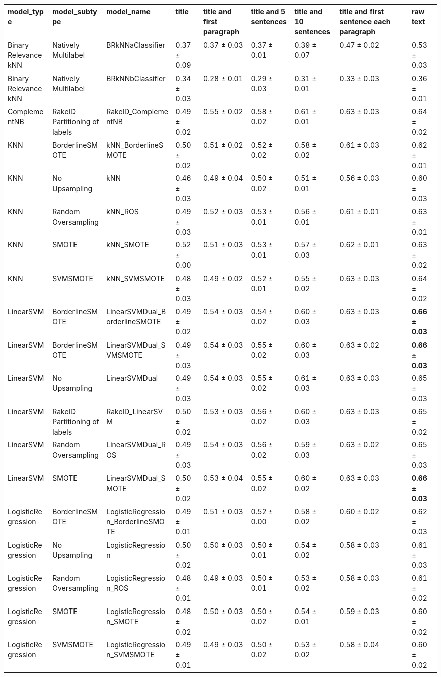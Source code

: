 | model_type                      | model_subtype                 | model_name                                   | title           | title and first paragraph   | title and 5 sentences   | title and 10 sentences   | title and first sentence each paragraph   | raw text            |
|:--------------------------------|:------------------------------|:---------------------------------------------|:----------------|:----------------------------|:------------------------|:-------------------------|:------------------------------------------|:--------------------|
| Binary Relevance kNN            | Natively Multilabel           | BRkNNaClassifier                             | 0.37 $\pm$ 0.09 | 0.37 $\pm$ 0.03             | 0.37 $\pm$ 0.01         | 0.39 $\pm$ 0.07          | 0.47 $\pm$ 0.02                           | 0.53 $\pm$ 0.03     |
| Binary Relevance kNN            | Natively Multilabel           | BRkNNbClassifier                             | 0.34 $\pm$ 0.03 | 0.28 $\pm$ 0.01             | 0.29 $\pm$ 0.03         | 0.31 $\pm$ 0.01          | 0.33 $\pm$ 0.03                           | 0.36 $\pm$ 0.01     |
| ComplementNB                    | RakelD Partitioning of labels | RakelD_ComplementNB                          | 0.49 $\pm$ 0.02 | 0.55 $\pm$ 0.02             | 0.58 $\pm$ 0.02         | 0.61 $\pm$ 0.01          | 0.63 $\pm$ 0.03                           | 0.64 $\pm$ 0.02     |
| KNN                             | BorderlineSMOTE               | kNN_BorderlineSMOTE                          | 0.50 $\pm$ 0.02 | 0.51 $\pm$ 0.02             | 0.52 $\pm$ 0.02         | 0.58 $\pm$ 0.02          | 0.61 $\pm$ 0.03                           | 0.62 $\pm$ 0.01     |
| KNN                             | No Upsampling                 | kNN                                          | 0.46 $\pm$ 0.03 | 0.49 $\pm$ 0.04             | 0.50 $\pm$ 0.02         | 0.51 $\pm$ 0.01          | 0.56 $\pm$ 0.03                           | 0.60 $\pm$ 0.03     |
| KNN                             | Random Oversampling           | kNN_ROS                                      | 0.49 $\pm$ 0.03 | 0.52 $\pm$ 0.03             | 0.53 $\pm$ 0.01         | 0.56 $\pm$ 0.01          | 0.61 $\pm$ 0.01                           | 0.63 $\pm$ 0.01     |
| KNN                             | SMOTE                         | kNN_SMOTE                                    | 0.52 $\pm$ 0.00 | 0.51 $\pm$ 0.03             | 0.53 $\pm$ 0.01         | 0.57 $\pm$ 0.03          | 0.62 $\pm$ 0.01                           | 0.63 $\pm$ 0.02     |
| KNN                             | SVMSMOTE                      | kNN_SVMSMOTE                                 | 0.48 $\pm$ 0.03 | 0.49 $\pm$ 0.02             | 0.52 $\pm$ 0.01         | 0.55 $\pm$ 0.02          | 0.63 $\pm$ 0.03                           | 0.64 $\pm$ 0.02     |
| LinearSVM                       | BorderlineSMOTE               | LinearSVMDual_BorderlineSMOTE                | 0.49 $\pm$ 0.02 | 0.54 $\pm$ 0.03             | 0.54 $\pm$ 0.02         | 0.60 $\pm$ 0.03          | 0.63 $\pm$ 0.03                           | **0.66 $\pm$ 0.03** |
| LinearSVM                       | BorderlineSMOTE               | LinearSVMDual_SVMSMOTE                       | 0.49 $\pm$ 0.03 | 0.54 $\pm$ 0.03             | 0.55 $\pm$ 0.02         | 0.60 $\pm$ 0.03          | 0.63 $\pm$ 0.02                           | **0.66 $\pm$ 0.03** |
| LinearSVM                       | No Upsampling                 | LinearSVMDual                                | 0.49 $\pm$ 0.03 | 0.54 $\pm$ 0.03             | 0.55 $\pm$ 0.02         | 0.61 $\pm$ 0.03          | 0.63 $\pm$ 0.03                           | 0.65 $\pm$ 0.03     |
| LinearSVM                       | RakelD Partitioning of labels | RakelD_LinearSVM                             | 0.50 $\pm$ 0.02 | 0.53 $\pm$ 0.03             | 0.56 $\pm$ 0.02         | 0.60 $\pm$ 0.03          | 0.63 $\pm$ 0.03                           | 0.65 $\pm$ 0.02     |
| LinearSVM                       | Random Oversampling           | LinearSVMDual_ROS                            | 0.49 $\pm$ 0.03 | 0.54 $\pm$ 0.03             | 0.56 $\pm$ 0.02         | 0.59 $\pm$ 0.03          | 0.63 $\pm$ 0.02                           | 0.65 $\pm$ 0.03     |
| LinearSVM                       | SMOTE                         | LinearSVMDual_SMOTE                          | 0.50 $\pm$ 0.02 | 0.53 $\pm$ 0.04             | 0.55 $\pm$ 0.02         | 0.60 $\pm$ 0.02          | 0.63 $\pm$ 0.03                           | **0.66 $\pm$ 0.03** |
| LogisticRegression              | BorderlineSMOTE               | LogisticRegression_BorderlineSMOTE           | 0.49 $\pm$ 0.01 | 0.51 $\pm$ 0.03             | 0.52 $\pm$ 0.00         | 0.58 $\pm$ 0.02          | 0.60 $\pm$ 0.02                           | 0.62 $\pm$ 0.03     |
| LogisticRegression              | No Upsampling                 | LogisticRegression                           | 0.50 $\pm$ 0.02 | 0.50 $\pm$ 0.03             | 0.50 $\pm$ 0.01         | 0.54 $\pm$ 0.02          | 0.58 $\pm$ 0.03                           | 0.61 $\pm$ 0.03     |
| LogisticRegression              | Random Oversampling           | LogisticRegression_ROS                       | 0.48 $\pm$ 0.01 | 0.49 $\pm$ 0.03             | 0.50 $\pm$ 0.01         | 0.53 $\pm$ 0.02          | 0.58 $\pm$ 0.03                           | 0.61 $\pm$ 0.02     |
| LogisticRegression              | SMOTE                         | LogisticRegression_SMOTE                     | 0.48 $\pm$ 0.02 | 0.50 $\pm$ 0.03             | 0.50 $\pm$ 0.02         | 0.54 $\pm$ 0.01          | 0.59 $\pm$ 0.03                           | 0.60 $\pm$ 0.02     |
| LogisticRegression              | SVMSMOTE                      | LogisticRegression_SVMSMOTE                  | 0.49 $\pm$ 0.01 | 0.49 $\pm$ 0.03             | 0.50 $\pm$ 0.02         | 0.53 $\pm$ 0.02          | 0.58 $\pm$ 0.04                           | 0.60 $\pm$ 0.02     |